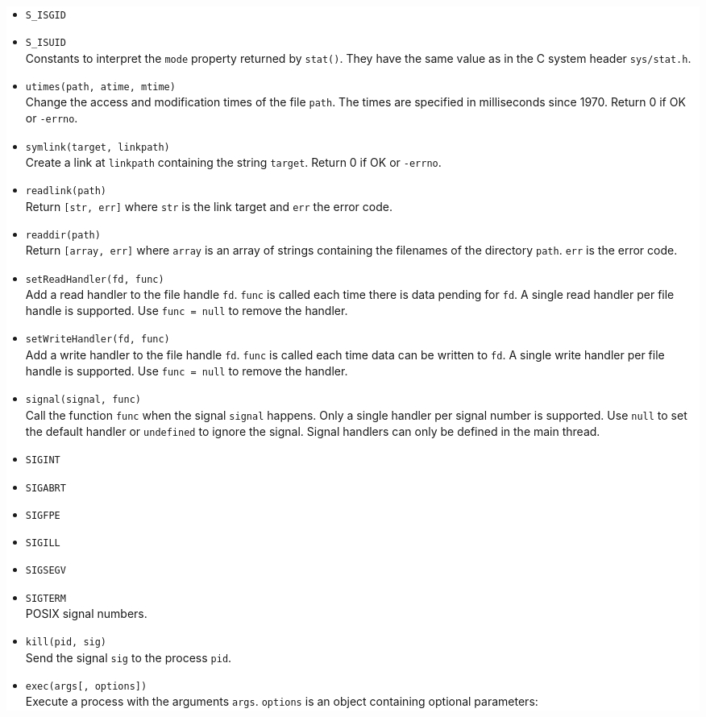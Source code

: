   - `S_ISGID`

  - `S_ISUID`  
    Constants to interpret the `mode` property returned by `stat()`.
    They have the same value as in the C system header `sys/stat.h`.

  - `utimes(path, atime, mtime)`  
    Change the access and modification times of the file `path`. The
    times are specified in milliseconds since 1970. Return 0 if OK or
    `-errno`.

  - `symlink(target, linkpath)`  
    Create a link at `linkpath` containing the string `target`. Return 0
    if OK or `-errno`.

  - `readlink(path)`  
    Return `[str, err]` where `str` is the link target and `err` the
    error code.

  - `readdir(path)`  
    Return `[array, err]` where `array` is an array of strings
    containing the filenames of the directory `path`. `err` is the error
    code.

  - `setReadHandler(fd, func)`  
    Add a read handler to the file handle `fd`. `func` is called each
    time there is data pending for `fd`. A single read handler per file
    handle is supported. Use `func = null` to remove the handler.

  - `setWriteHandler(fd, func)`  
    Add a write handler to the file handle `fd`. `func` is called each
    time data can be written to `fd`. A single write handler per file
    handle is supported. Use `func = null` to remove the handler.

  - `signal(signal, func)`  
    Call the function `func` when the signal `signal` happens. Only a
    single handler per signal number is supported. Use `null` to set the
    default handler or `undefined` to ignore the signal. Signal handlers
    can only be defined in the main thread.

  - `SIGINT`

  - `SIGABRT`

  - `SIGFPE`

  - `SIGILL`

  - `SIGSEGV`

  - `SIGTERM`  
    POSIX signal numbers.

  - `kill(pid, sig)`  
    Send the signal `sig` to the process `pid`.

  - `exec(args[, options])`  
    Execute a process with the arguments `args`. `options` is an object
    containing optional parameters:
    